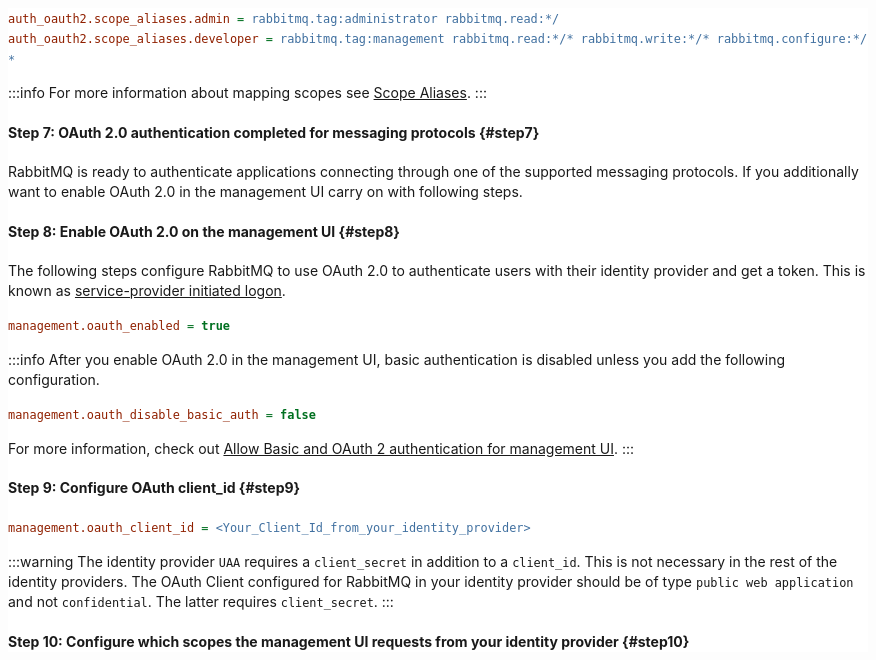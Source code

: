 ```ini
auth_oauth2.scope_aliases.admin = rabbitmq.tag:administrator rabbitmq.read:*/
auth_oauth2.scope_aliases.developer = rabbitmq.tag:management rabbitmq.read:*/* rabbitmq.write:*/* rabbitmq.configure:*/*
```

:::info
For more information about mapping scopes see [Scope Aliases](oauth2-examples#using-scope-aliases).
:::

#### Step 7: OAuth 2.0 authentication completed for messaging protocols {#step7}

RabbitMQ is ready to authenticate applications connecting through one of the supported messaging
protocols. If you additionally want to enable OAuth 2.0 in the management UI carry on with following
steps.

#### Step 8: Enable OAuth 2.0 on the management UI {#step8}

The following steps configure RabbitMQ to use OAuth 2.0 to authenticate users with their identity
provider and get a token. This is known as
[service-provider initiated logon](oauth2-examples#service-provider-initiated-logon).

```ini
management.oauth_enabled = true
```

:::info
After you enable OAuth 2.0 in the management UI, basic authentication is disabled unless you add the
following configuration.

```ini
management.oauth_disable_basic_auth = false
```

For more information, check out [Allow Basic and OAuth 2 authentication for management UI](management#allow-basic-auth-for-mgt-ui).
:::

#### Step 9: Configure OAuth client_id {#step9}

```ini
management.oauth_client_id = <Your_Client_Id_from_your_identity_provider>
```

:::warning
The identity provider `UAA` requires a `client_secret` in addition to a `client_id`.
This is not necessary in the rest of the identity providers. The OAuth Client configured for
RabbitMQ in your identity provider should be of type `public web application` and not `confidential`.
The latter requires `client_secret`.
:::

#### Step 10: Configure which scopes the management UI requests from your identity provider {#step10}
